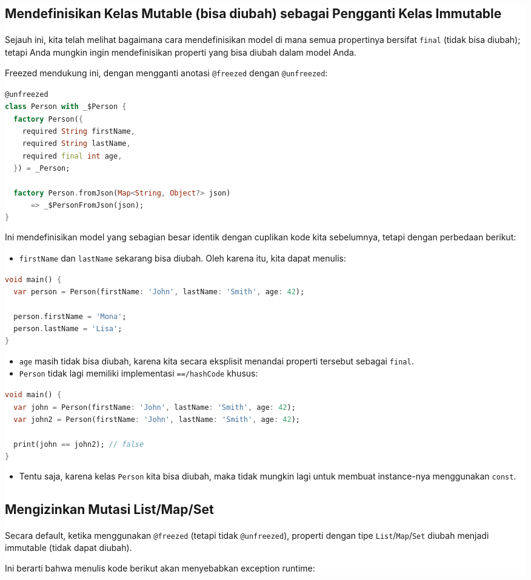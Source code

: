 ## Mendefinisikan Kelas Mutable (bisa diubah) sebagai Pengganti Kelas Immutable

Sejauh ini, kita telah melihat bagaimana cara mendefinisikan model di mana semua propertinya bersifat `final` (tidak bisa diubah); tetapi Anda mungkin ingin mendefinisikan properti yang bisa diubah dalam model Anda.

Freezed mendukung ini, dengan mengganti anotasi `@freezed` dengan `@unfreezed`:
```dart
@unfreezed
class Person with _$Person {
  factory Person({
    required String firstName,
    required String lastName,
    required final int age,
  }) = _Person;

  factory Person.fromJson(Map<String, Object?> json)
      => _$PersonFromJson(json);
}
```

Ini mendefinisikan model yang sebagian besar identik dengan cuplikan kode kita sebelumnya, tetapi dengan perbedaan berikut:
- `firstName` dan `lastName` sekarang bisa diubah. Oleh karena itu, kita dapat menulis:  
```dart
void main() {
  var person = Person(firstName: 'John', lastName: 'Smith', age: 42);

  person.firstName = 'Mona';
  person.lastName = 'Lisa';
}
```
- `age` masih tidak bisa diubah, karena kita secara eksplisit menandai properti tersebut sebagai `final`.  
- `Person` tidak lagi memiliki implementasi `==/hashCode` khusus:
```dart
void main() {
  var john = Person(firstName: 'John', lastName: 'Smith', age: 42);
  var john2 = Person(firstName: 'John', lastName: 'Smith', age: 42);

  print(john == john2); // false
}
```
- Tentu saja, karena kelas `Person` kita bisa diubah, maka tidak mungkin lagi untuk membuat instance-nya menggunakan `const`.

## Mengizinkan Mutasi List/Map/Set

Secara default, ketika menggunakan `@freezed` (tetapi tidak `@unfreezed`), properti dengan tipe `List`/`Map`/`Set` diubah menjadi immutable (tidak dapat diubah).

Ini berarti bahwa menulis kode berikut akan menyebabkan exception runtime:
